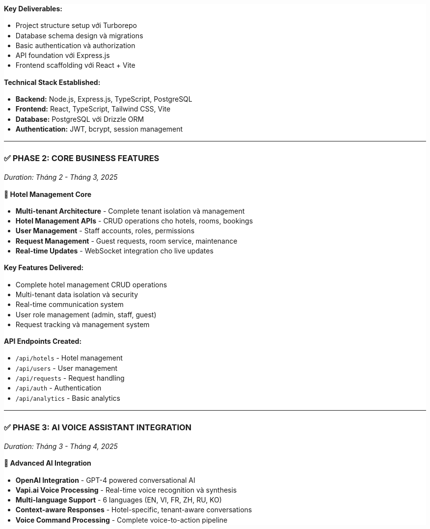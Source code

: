 **Key Deliverables:**

- Project structure setup với Turborepo
- Database schema design và migrations
- Basic authentication và authorization
- API foundation với Express.js
- Frontend scaffolding với React + Vite

**Technical Stack Established:**

- **Backend:** Node.js, Express.js, TypeScript, PostgreSQL
- **Frontend:** React, TypeScript, Tailwind CSS, Vite
- **Database:** PostgreSQL với Drizzle ORM
- **Authentication:** JWT, bcrypt, session management

---

### ✅ **PHASE 2: CORE BUSINESS FEATURES**

_Duration: Tháng 2 - Tháng 3, 2025_

**🏨 Hotel Management Core**

- **Multi-tenant Architecture** - Complete tenant isolation và management
- **Hotel Management APIs** - CRUD operations cho hotels, rooms, bookings
- **User Management** - Staff accounts, roles, permissions
- **Request Management** - Guest requests, room service, maintenance
- **Real-time Updates** - WebSocket integration cho live updates

**Key Features Delivered:**

- Complete hotel management CRUD operations
- Multi-tenant data isolation và security
- Real-time communication system
- User role management (admin, staff, guest)
- Request tracking và management system

**API Endpoints Created:**

- `/api/hotels` - Hotel management
- `/api/users` - User management
- `/api/requests` - Request handling
- `/api/auth` - Authentication
- `/api/analytics` - Basic analytics

---

### ✅ **PHASE 3: AI VOICE ASSISTANT INTEGRATION**

_Duration: Tháng 3 - Tháng 4, 2025_

**🤖 Advanced AI Integration**

- **OpenAI Integration** - GPT-4 powered conversational AI
- **Vapi.ai Voice Processing** - Real-time voice recognition và synthesis
- **Multi-language Support** - 6 languages (EN, VI, FR, ZH, RU, KO)
- **Context-aware Responses** - Hotel-specific, tenant-aware conversations
- **Voice Command Processing** - Complete voice-to-action pipeline
